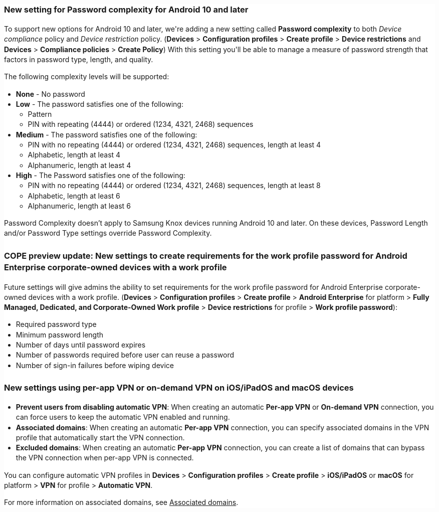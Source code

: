### New setting for Password complexity for Android 10 and later
To support new options for Android 10 and later, we're adding a new setting called **Password complexity** to both *Device compliance* policy and *Device restriction* policy. (**Devices** > **Configuration profiles** > **Create profile** > **Device restrictions** and **Devices** > **Compliance policies** > **Create Policy**)  With this setting you'll be able to manage a measure of password strength that factors in password type, length, and quality. 

The following complexity levels will be supported:
- **None** - No password
- **Low** - The password satisfies one of the following:
  - Pattern
  - PIN with repeating (4444) or ordered (1234, 4321, 2468) sequences
- **Medium** - The password satisfies one of the following:
  - PIN with no repeating (4444) or ordered (1234, 4321, 2468) sequences, length at least 4
  - Alphabetic, length at least 4
  - Alphanumeric, length at least 4
- **High** - The Password satisfies one of the following:
  - PIN with no repeating (4444) or ordered (1234, 4321, 2468) sequences, length at least 8
  - Alphabetic, length at least 6
  - Alphanumeric, length at least 6

Password Complexity doesn’t apply to Samsung Knox devices running Android 10 and later. On these devices, Password Length and/or Password Type settings override Password Complexity.

### COPE preview update: New settings to create requirements for the work profile password for Android Enterprise corporate-owned devices with a work profile
Future settings will give admins the ability to set requirements for the work profile password for Android Enterprise corporate-owned devices with a work profile.  (**Devices** > **Configuration profiles** > **Create profile** > **Android Enterprise** for platform > **Fully Managed, Dedicated, and Corporate-Owned Work profile** > **Device restrictions** for profile > **Work profile password**):

- Required password type
- Minimum password length
- Number of days until password expires
- Number of passwords required before user can reuse a password
- Number of sign-in failures before wiping device


### New settings using per-app VPN or on-demand VPN on iOS/iPadOS and macOS devices
- **Prevent users from disabling automatic VPN**: When creating an automatic **Per-app VPN** or **On-demand VPN** connection, you can force users to keep the automatic VPN enabled and running.
- **Associated domains**: When creating an automatic **Per-app VPN** connection, you can specify associated domains in the VPN profile that automatically start the VPN connection. 
- **Excluded domains**: When creating an automatic **Per-app VPN** connection, you can create a list of domains that can bypass the VPN connection when per-app VPN is connected.

You can configure automatic VPN profiles in **Devices** > **Configuration profiles** > **Create profile** > **iOS/iPadOS** or **macOS** for platform > **VPN** for profile > **Automatic VPN**.

For more information on associated domains, see [Associated domains](../configuration/device-features-configure.md#associated-domains).
